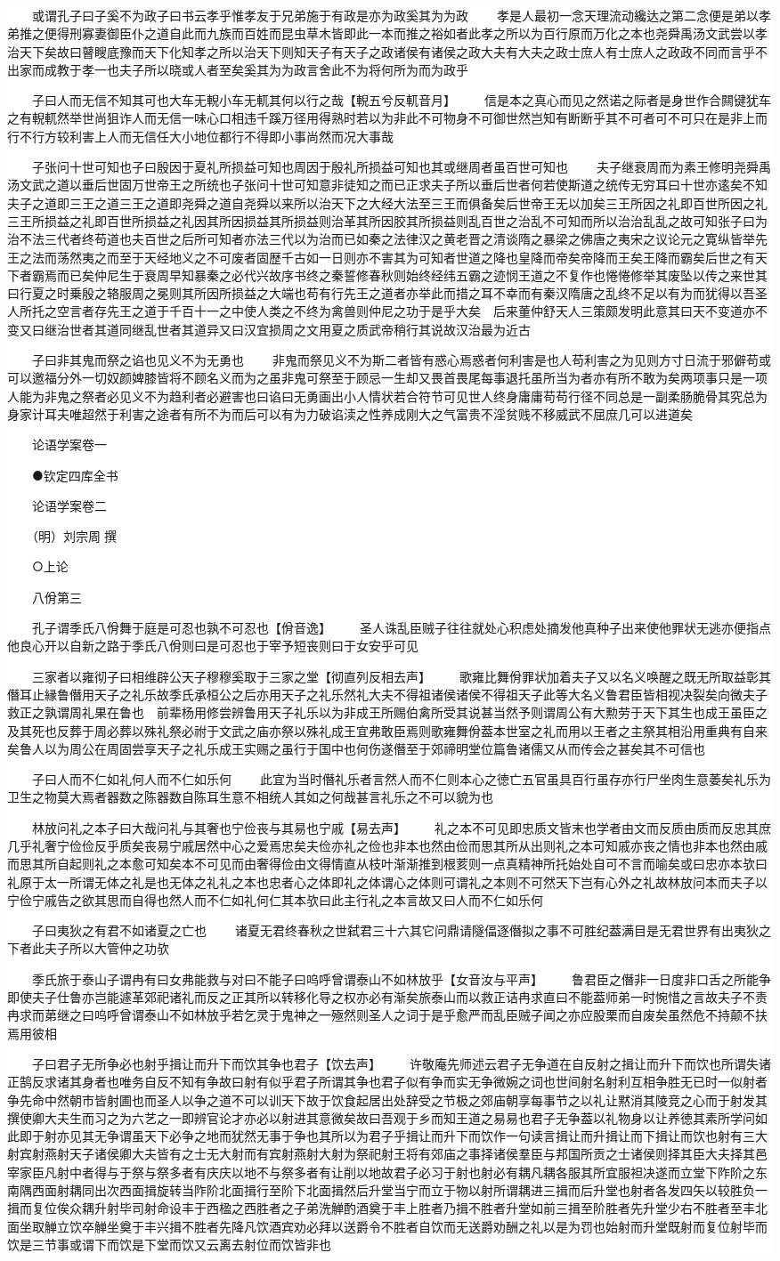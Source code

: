 　　或谓孔子曰子奚不为政子曰书云孝乎惟孝友于兄弟施于有政是亦为政奚其为为政
　　孝是人最初一念天理流动纔达之第二念便是弟以孝弟推之便得刑寡妻御臣仆之道自此而九族而百姓而昆虫草木皆即此一本而推之裕如者此孝之所以为百行原而万化之本也尧舜禹汤文武尝以孝治天下矣故曰瞽瞍底豫而天下化知孝之所以治天下则知天子有天子之政诸侯有诸侯之政大夫有大夫之政士庶人有士庶人之政政不同而言乎不出家而成教于孝一也夫子所以晓或人者至矣奚其为为政言舍此不为将何所为而为政乎

　　子曰人而无信不知其可也大车无輗小车无軏其何以行之哉【輗五兮反軏音月】
　　信是本之真心而见之然诺之际者是身世作合闗键犹车之有輗軏然举世尚狙诈人而无信一味心口相违千蹊万径用得熟时若以为非此不可物身不可御世然岂知有断断乎其不可者可不可只在是非上而行不行方较利害上人而无信任大小地位都行不得即小事尚然而况大事哉

　　子张问十世可知也子曰殷因于夏礼所损益可知也周因于殷礼所损益可知也其或继周者虽百世可知也
　　夫子继衰周而为素王修明尧舜禹汤文武之道以垂后世固万世帝王之所统也子张问十世可知意非徒知之而已正求夫子所以垂后世者何若使斯道之统传无穷耳曰十世亦逺矣不知夫子之道即三王之道三王之道即尧舜之道自尧舜以来所以治天下之大经大法至三王而俱备矣后世帝王无以加矣三王所因之礼即百世所因之礼三王所损益之礼即百世所损益之礼因其所因损益其所损益则治革其所因胶其所损益则乱百世之治乱不可知而所以治治乱乱之故可知张子曰为治不法三代者终苟道也夫百世之后所可知者亦法三代以为治而已如秦之法律汉之黄老晋之清谈隋之暴梁之佛唐之夷宋之议论元之寛纵皆举先王之法而荡然夷之而至于天经地义之不可废者固歴千古如一日则亦不害其为可知者世道之降也皇降而帝矣帝降而王矣王降而霸矣后世之有天下者霸焉而已矣仲尼生于衰周早知暴秦之必代兴故序书终之秦誓修春秋则始终经纬五霸之迹悯王道之不复作也惓惓修举其废坠以传之来世其曰行夏之时乗殷之辂服周之冕则其所因所损益之大端也苟有行先王之道者亦举此而措之耳不幸而有秦汉隋唐之乱终不足以有为而犹得以吾圣人所托之空言者存先王之道于千百十一之中使人类之不终为禽兽则仲尼之功于是乎大矣　后来董仲舒天人三策颇发明此意其曰天不变道亦不变又曰继治世者其道同继乱世者其道异又曰汉宜损周之文用夏之质武帝稍行其说故汉治最为近古

　　子曰非其鬼而祭之谄也见义不为无勇也
　　非鬼而祭见义不为斯二者皆有惑心焉惑者何利害是也人苟利害之为见则方寸日流于邪僻苟或可以邀福分外一切奴颜婢膝皆将不顾名义而为之虽非鬼可祭至于顾忌一生却又畏首畏尾每事退托虽所当为者亦有所不敢为矣两项事只是一项人能为非鬼之祭者必见义不为趋利者必避害也曰谄曰无勇画出小人情状若合符节可见世人终身庸庸苟苟行径不同总是一副柔肠脆骨其究总为身家计耳夫唯超然于利害之途者有所不为而后可以有为力破谄渎之性养成刚大之气富贵不淫贫贱不移威武不屈庶几可以进道矣

　　论语学案卷一

　　●钦定四库全书

　　论语学案卷二

　　（明）刘宗周 撰

　　○上论

　　八佾第三

　　孔子谓季氏八佾舞于庭是可忍也孰不可忍也【佾音逸】
　　圣人诛乱臣贼子往往就处心积虑处摘发他真种子出来使他罪状无逃亦便指点他良心开以自新之路于季氏八佾则曰是可忍也于宰予短丧则曰于女安乎可见

　　三家者以雍彻子曰相维辟公天子穆穆奚取于三家之堂【彻直列反相去声】
　　歌雍比舞佾罪状加着夫子又以名义唤醒之既无所取益彰其僭耳止縁鲁僭用天子之礼乐故季氏承桓公之后亦用天子之礼乐然礼大夫不得祖诸侯诸侯不得祖天子此等大名义鲁君臣皆相视决裂矣向微夫子救正之孰谓周礼果在鲁也　前辈杨用修尝辨鲁用天子礼乐以为非成王所赐伯禽所受其说甚当然予则谓周公有大勲劳于天下其生也成王虽臣之及其死也反葬于周必葬以殊礼祭必祔于文武之庙亦祭以殊礼成王宜弗敢臣焉则歌雍舞佾葢本世室之礼而用以王者之主祭其相沿用重典有自来矣鲁人以为周公在周固尝享天子之礼乐成王实赐之虽行于国中也何伤遂僭至于郊禘明堂位篇鲁诸儒又从而传会之甚矣其不可信也

　　子曰人而不仁如礼何人而不仁如乐何
　　此宜为当时僭礼乐者言然人而不仁则本心之徳亡五官虽具百行虽存亦行尸坐肉生意萎矣礼乐为卫生之物莫大焉者器数之陈器数自陈耳生意不相统人其如之何哉甚言礼乐之不可以貌为也

　　林放问礼之本子曰大哉问礼与其奢也宁俭丧与其易也宁戚【易去声】
　　礼之本不可见即忠质文皆末也学者由文而反质由质而反忠其庶几乎礼奢宁俭俭反乎质矣丧易宁戚居然中心之爱焉忠矣夫俭亦礼之俭也非本也然由俭而思其所从出则礼之本可知戚亦丧之情也非本也然由戚而思其所自起则礼之本愈可知矣本不可见而由奢得俭由文得情直从枝叶渐渐推到根荄则一点真精神所托始处自可不言而喻矣或曰忠亦本欤曰礼原于太一所谓无体之礼是也无体之礼礼之本也忠者心之体即礼之体谓心之体则可谓礼之本则不可然天下岂有心外之礼故林放问本而夫子以宁俭宁戚告之欲其思而自得也然人而不仁如礼何仁其本欤曰此主行礼之本言故又曰人而不仁如乐何 

　　子曰夷狄之有君不如诸夏之亡也
　　诸夏无君终春秋之世弑君三十六其它问鼎请隧偪逐僭拟之事不可胜纪葢满目是无君世界有出夷狄之下者此夫子所以大管仲之功欤

　　季氏旅于泰山子谓冉有曰女弗能救与对曰不能子曰呜呼曾谓泰山不如林放乎【女音汝与平声】
　　鲁君臣之僭非一日度非口舌之所能争即使夫子仕鲁亦岂能遽革郊祀诸礼而反之正其所以转移化导之权亦必有渐矣旅泰山而以救正诘冉求直曰不能葢师弟一时惋惜之言故夫子不责冉求而苐继之曰呜呼曾谓泰山不如林放乎若乞灵于鬼神之一殛然则圣人之词于是乎愈严而乱臣贼子闻之亦应股栗而自废矣虽然危不持颠不扶焉用彼相

　　子曰君子无所争必也射乎揖让而升下而饮其争也君子【饮去声】
　　许敬庵先师述云君子无争道在自反射之揖让而升下而饮也所谓失诸正鹄反求诸其身者也唯务自反不知有争故曰射有似乎君子所谓其争也君子似有争而实无争微婉之词也世间射名射利互相争胜无已时一似射者争先命中然朝市皆射圃也而圣人以争之道不可以训天下故于饮食起居出处辞受之节极之郊庙朝享每事节之以礼让黙消其陵竞之心而于射发其撰使卿大夫生而习之为六艺之一即辨官论才亦必以射进其意微矣故曰吾观于乡而知王道之易易也君子无争葢以礼物身以让养徳其素所学问如此即于射亦见其无争谓虽天下必争之地而犹然无事于争也其所以为君子乎揖让而升下而饮作一句读言揖让而升揖让而下揖让而饮也射有三大射宾射燕射天子诸侯卿大夫皆有之士无大射而有宾射燕射大射为祭祀射王将有郊庙之事择诸侯羣臣与邦国所贡之士诸侯则择其臣大夫择其邑宰家臣凡射中者得与于祭与祭多者有庆庆以地不与祭多者有让削以地故君子必习于射也射必有耦凡耦各服其所宜服袒决遂而立堂下阼阶之东南隅西面射耦同出次西面揖旋转当阼阶北面揖行至阶下北面揖然后升堂当宁而立于物以射所谓耦进三揖而后升堂也射者各发四矢以较胜负一揖而复位俟众耦升射毕司射命设丰于西楹之西胜者之子弟洗觯酌酒奠于丰上胜者乃揖不胜者升堂如前三揖至阶胜者先升堂少右不胜者至丰北面坐取觯立饮卒觯坐奠于丰兴揖不胜者先降凡饮酒宾劝必拜以送爵令不胜者自饮而无送爵劝酬之礼以是为罚也始射而升堂既射而复位射毕而饮是三节事或谓下而饮是下堂而饮又云离去射位而饮皆非也
